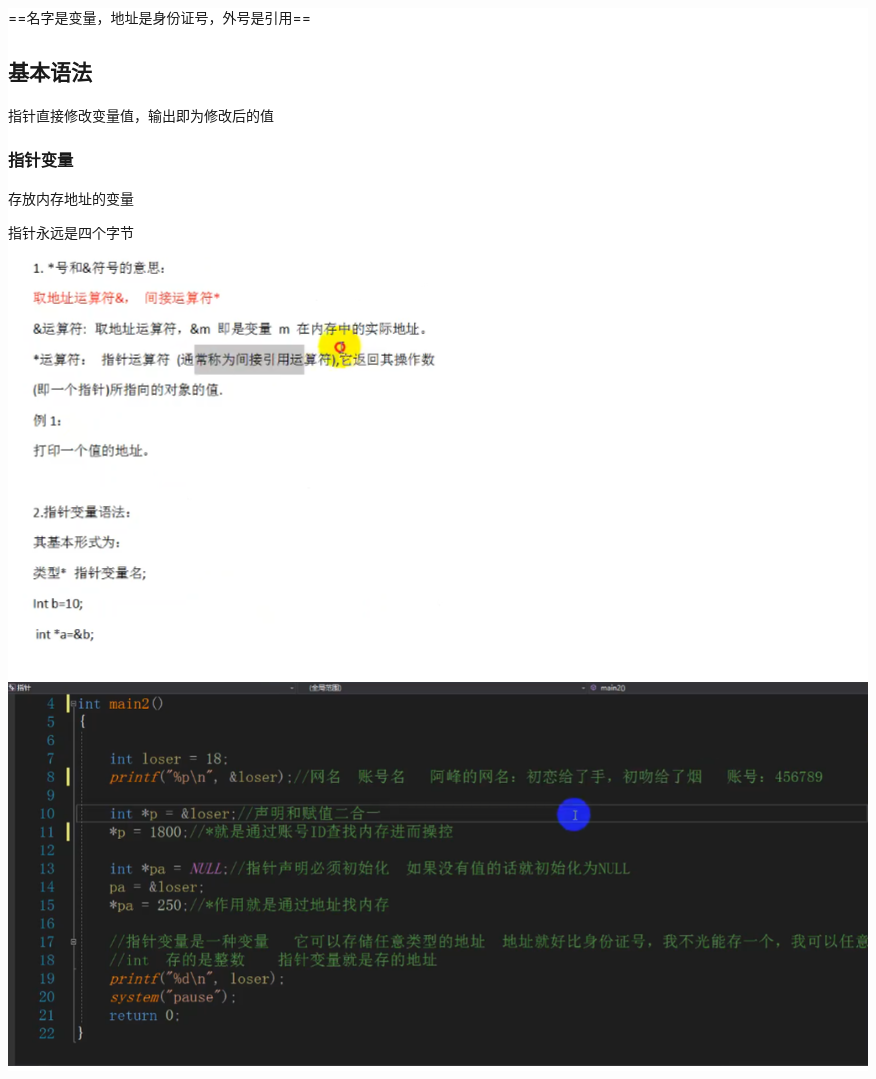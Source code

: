 

==名字是变量，地址是身份证号，外号是引用==

## 基本语法

指针直接修改变量值，输出即为修改后的值

### 指针变量

存放内存地址的变量

指针永远是四个字节

![image-20210103234016272](assets/image-20210103234016272.png)

![image-20210103234506189](assets/image-20210103234506189.png)
